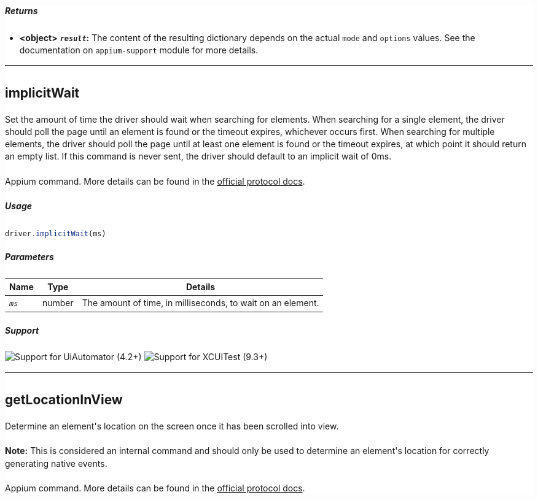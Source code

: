 
##### Returns

- **&lt;object&gt;**
            **<code><var>result</var></code>:** The content of the resulting dictionary depends on the actual `mode` and `options` values. See the documentation on `appium-support` module for more details.    


---
## implicitWait
Set the amount of time the driver should wait when searching for elements. When searching for a single element, the driver should poll the page until an element is found or the timeout expires, whichever occurs first. When searching for multiple elements, the driver should poll the page until at least one element is found or the timeout expires, at which point it should return an empty list. If this command is never sent, the driver should default to an implicit wait of 0ms.<br /><br />Appium command. More details can be found in the [official protocol docs](https://github.com/appium/appium/blob/master/packages/base-driver/docs/mjsonwp/protocol-methods.md#webdriver-endpoints).



##### Usage

```js
driver.implicitWait(ms)
```


##### Parameters

<table>
  <thead>
    <tr>
      <th>Name</th><th>Type</th><th>Details</th>
    </tr>
  </thead>
  <tbody>
    <tr>
      <td><code><var>ms</var></code></td>
      <td>number</td>
      <td>The amount of time, in milliseconds, to wait on an element.</td>
    </tr>
  </tbody>
</table>




##### Support

![Support for UiAutomator (4.2+)](/img/icons/android.svg)
![Support for XCUITest (9.3+)](/img/icons/ios.svg)

---
## getLocationInView
Determine an element's location on the screen once it has been scrolled into view.<br /><br />__Note:__ This is considered an internal command and should only be used to determine an element's location for correctly generating native events.<br /><br />Appium command. More details can be found in the [official protocol docs](https://github.com/appium/appium/blob/master/packages/base-driver/docs/mjsonwp/protocol-methods.md#webdriver-endpoints).
